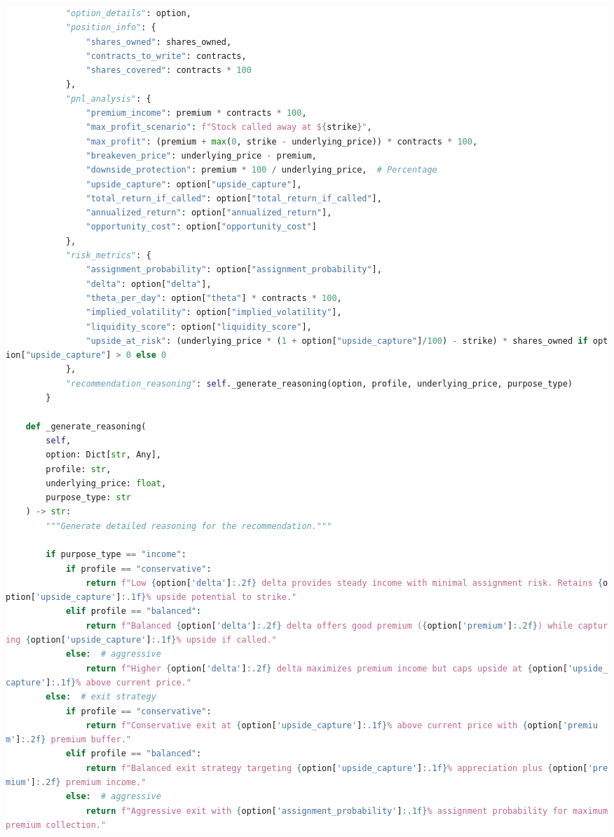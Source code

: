 ```python
            "option_details": option,
            "position_info": {
                "shares_owned": shares_owned,
                "contracts_to_write": contracts,
                "shares_covered": contracts * 100
            },
            "pnl_analysis": {
                "premium_income": premium * contracts * 100,
                "max_profit_scenario": f"Stock called away at ${strike}",
                "max_profit": (premium + max(0, strike - underlying_price)) * contracts * 100,
                "breakeven_price": underlying_price - premium,
                "downside_protection": premium * 100 / underlying_price,  # Percentage
                "upside_capture": option["upside_capture"],
                "total_return_if_called": option["total_return_if_called"],
                "annualized_return": option["annualized_return"],
                "opportunity_cost": option["opportunity_cost"]
            },
            "risk_metrics": {
                "assignment_probability": option["assignment_probability"],
                "delta": option["delta"],
                "theta_per_day": option["theta"] * contracts * 100,
                "implied_volatility": option["implied_volatility"],
                "liquidity_score": option["liquidity_score"],
                "upside_at_risk": (underlying_price * (1 + option["upside_capture"]/100) - strike) * shares_owned if option["upside_capture"] > 0 else 0
            },
            "recommendation_reasoning": self._generate_reasoning(option, profile, underlying_price, purpose_type)
        }
        
    def _generate_reasoning(
        self,
        option: Dict[str, Any],
        profile: str,
        underlying_price: float,
        purpose_type: str
    ) -> str:
        """Generate detailed reasoning for the recommendation."""
        
        if purpose_type == "income":
            if profile == "conservative":
                return f"Low {option['delta']:.2f} delta provides steady income with minimal assignment risk. Retains {option['upside_capture']:.1f}% upside potential to strike."
            elif profile == "balanced":
                return f"Balanced {option['delta']:.2f} delta offers good premium ({option['premium']:.2f}) while capturing {option['upside_capture']:.1f}% upside if called."
            else:  # aggressive
                return f"Higher {option['delta']:.2f} delta maximizes premium income but caps upside at {option['upside_capture']:.1f}% above current price."
        else:  # exit strategy
            if profile == "conservative":
                return f"Conservative exit at {option['upside_capture']:.1f}% above current price with {option['premium']:.2f} premium buffer."
            elif profile == "balanced":
                return f"Balanced exit strategy targeting {option['upside_capture']:.1f}% appreciation plus {option['premium']:.2f} premium income."
            else:  # aggressive
                return f"Aggressive exit with {option['assignment_probability']:.1f}% assignment probability for maximum premium collection."
```
